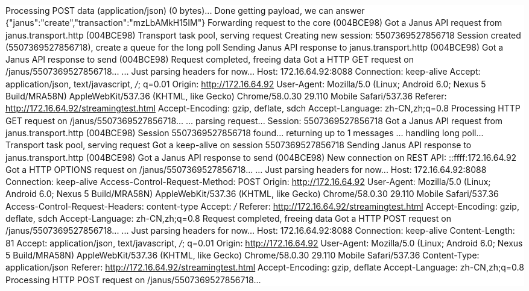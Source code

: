 Processing POST data (application/json) (0 bytes)...
Done getting payload, we can answer
{"janus":"create","transaction":"mzLbAMkH15IM"}
Forwarding request to the core (004BCE98)
Got a Janus API request from janus.transport.http (004BCE98)
Transport task pool, serving request
Creating new session: 5507369527856718
Session created (5507369527856718), create a queue for the long poll
Sending Janus API response to janus.transport.http (004BCE98)
Got a Janus API response to send (004BCE98)
Request completed, freeing data
Got a HTTP GET request on /janus/5507369527856718...
 ... Just parsing headers for now...
Host: 172.16.64.92:8088
Connection: keep-alive
Accept: application/json, text/javascript, */*; q=0.01
Origin: http://172.16.64.92
User-Agent: Mozilla/5.0 (Linux; Android 6.0; Nexus 5 Build/MRA58N) AppleWebKit/537.36 (KHTML, like Gecko) Chrome/58.0.30
29.110 Mobile Safari/537.36
Referer: http://172.16.64.92/streamingtest.html
Accept-Encoding: gzip, deflate, sdch
Accept-Language: zh-CN,zh;q=0.8
Processing HTTP GET request on /janus/5507369527856718...
 ... parsing request...
Session: 5507369527856718
Got a Janus API request from janus.transport.http (004BCE98)
Session 5507369527856718 found... returning up to 1 messages
... handling long poll...
Transport task pool, serving request
Got a keep-alive on session 5507369527856718
Sending Janus API response to janus.transport.http (004BCE98)
Got a Janus API response to send (004BCE98)
New connection on REST API: ::ffff:172.16.64.92
Got a HTTP OPTIONS request on /janus/5507369527856718...
 ... Just parsing headers for now...
Host: 172.16.64.92:8088
Connection: keep-alive
Access-Control-Request-Method: POST
Origin: http://172.16.64.92
User-Agent: Mozilla/5.0 (Linux; Android 6.0; Nexus 5 Build/MRA58N) AppleWebKit/537.36 (KHTML, like Gecko) Chrome/58.0.30
29.110 Mobile Safari/537.36
Access-Control-Request-Headers: content-type
Accept: */*
Referer: http://172.16.64.92/streamingtest.html
Accept-Encoding: gzip, deflate, sdch
Accept-Language: zh-CN,zh;q=0.8
Request completed, freeing data
Got a HTTP POST request on /janus/5507369527856718...
 ... Just parsing headers for now...
Host: 172.16.64.92:8088
Connection: keep-alive
Content-Length: 81
Accept: application/json, text/javascript, */*; q=0.01
Origin: http://172.16.64.92
User-Agent: Mozilla/5.0 (Linux; Android 6.0; Nexus 5 Build/MRA58N) AppleWebKit/537.36 (KHTML, like Gecko) Chrome/58.0.30
29.110 Mobile Safari/537.36
Content-Type: application/json
Referer: http://172.16.64.92/streamingtest.html
Accept-Encoding: gzip, deflate
Accept-Language: zh-CN,zh;q=0.8
Processing HTTP POST request on /janus/5507369527856718...